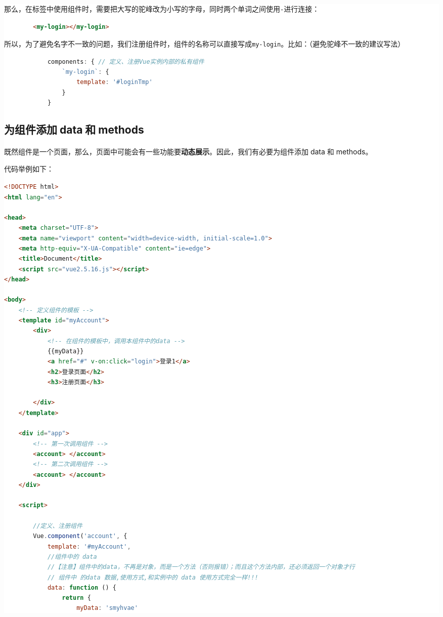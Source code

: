 那么，在标签中使用组件时，需要把大写的驼峰改为小写的字母，同时两个单词之间使用`-`进行连接：

```html
        <my-login></my-login>
```

所以，为了避免名字不一致的问题，我们注册组件时，组件的名称可以直接写成`my-login`。比如：（避免驼峰不一致的建议写法）


```javascript
            components: { // 定义、注册Vue实例内部的私有组件
                `my-login`: {
                    template: '#loginTmp'
                }
            }
```



## 为组件添加 data 和 methods

既然组件是一个页面，那么，页面中可能会有一些功能要**动态展示**。因此，我们有必要为组件添加 data 和 methods。

代码举例如下：

```html
<!DOCTYPE html>
<html lang="en">

<head>
    <meta charset="UTF-8">
    <meta name="viewport" content="width=device-width, initial-scale=1.0">
    <meta http-equiv="X-UA-Compatible" content="ie=edge">
    <title>Document</title>
    <script src="vue2.5.16.js"></script>
</head>

<body>
    <!-- 定义组件的模板 -->
    <template id="myAccount">
        <div>
            <!-- 在组件的模板中，调用本组件中的data -->
            {{myData}}
            <a href="#" v-on:click="login">登录1</a>
            <h2>登录页面</h2>
            <h3>注册页面</h3>

        </div>
    </template>

    <div id="app">
        <!-- 第一次调用组件 -->
        <account> </account>
        <!-- 第二次调用组件 -->
        <account> </account>
    </div>

    <script>

        //定义、注册组件
        Vue.component('account', {
            template: '#myAccount',
            //组件中的 data
            //【注意】组件中的data，不再是对象，而是一个方法（否则报错）；而且这个方法内部，还必须返回一个对象才行
            // 组件中 的data 数据,使用方式,和实例中的 data 使用方式完全一样!!!
            data: function () {
                return {
                    myData: 'smyhvae'
```